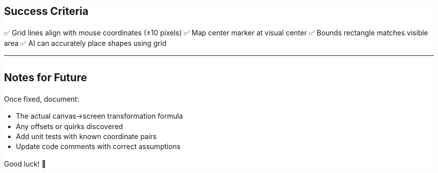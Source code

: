 
## Success Criteria

✅ Grid lines align with mouse coordinates (±10 pixels)
✅ Map center marker at visual center
✅ Bounds rectangle matches visible area
✅ AI can accurately place shapes using grid

---

## Notes for Future

Once fixed, document:
- The actual canvas→screen transformation formula
- Any offsets or quirks discovered
- Add unit tests with known coordinate pairs
- Update code comments with correct assumptions

Good luck! 🎯
